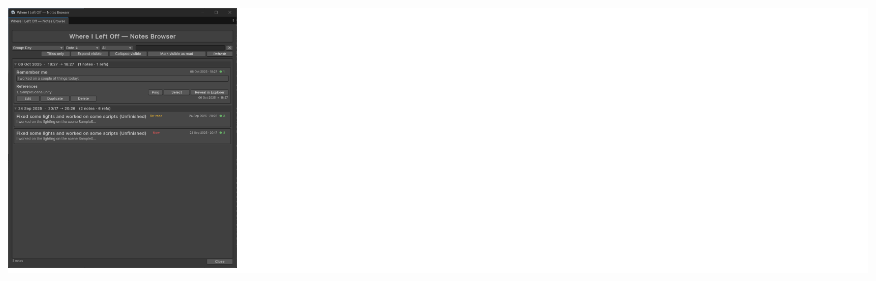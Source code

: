 <a href="Docs/Screenshots/WILOBrowser_Window.png"><img src="Docs/Screenshots/WILOBrowser_Window.png" alt="Notes Browser" height="260"/></a>

